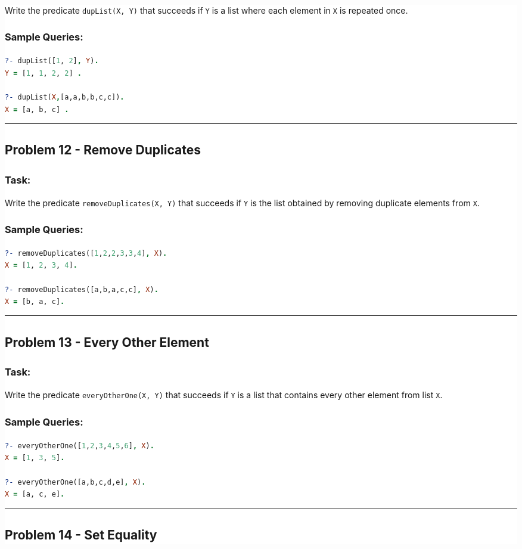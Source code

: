Write the predicate `dupList(X, Y)` that succeeds if `Y` is a list where each element in `X` is repeated once.

### Sample Queries:
```prolog
?- dupList([1, 2], Y).
Y = [1, 1, 2, 2] .

?- dupList(X,[a,a,b,b,c,c]).
X = [a, b, c] .
```

---

## Problem 12 - Remove Duplicates

### Task:

Write the predicate `removeDuplicates(X, Y)` that succeeds if `Y` is the list obtained by removing duplicate elements from `X`.

### Sample Queries:
```prolog
?- removeDuplicates([1,2,2,3,3,4], X).
X = [1, 2, 3, 4].

?- removeDuplicates([a,b,a,c,c], X).
X = [b, a, c].
```

---

## Problem 13 - Every Other Element

### Task:

Write the predicate `everyOtherOne(X, Y)` that succeeds if `Y` is a list that contains every other element from list `X`.

### Sample Queries:
```prolog
?- everyOtherOne([1,2,3,4,5,6], X).
X = [1, 3, 5].

?- everyOtherOne([a,b,c,d,e], X).
X = [a, c, e].
```

---

## Problem 14 - Set Equality
